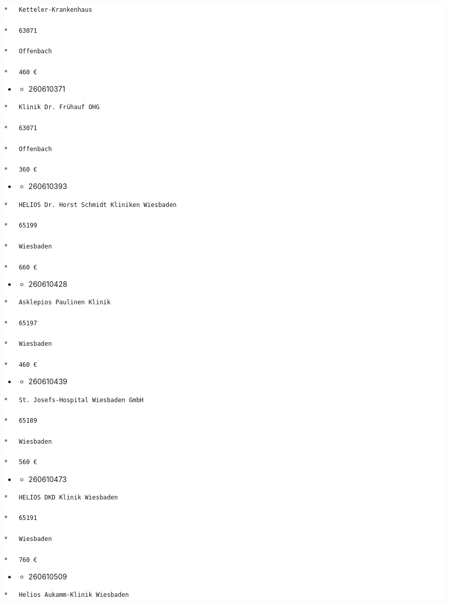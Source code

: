     *   Ketteler-Krankenhaus

    *   63071

    *   Offenbach

    *   460 €


*    *   260610371

    *   Klinik Dr. Frühauf OHG

    *   63071

    *   Offenbach

    *   360 €


*    *   260610393

    *   HELIOS Dr. Horst Schmidt Kliniken Wiesbaden

    *   65199

    *   Wiesbaden

    *   660 €


*    *   260610428

    *   Asklepios Paulinen Klinik

    *   65197

    *   Wiesbaden

    *   460 €


*    *   260610439

    *   St. Josefs-Hospital Wiesbaden GmbH

    *   65189

    *   Wiesbaden

    *   560 €


*    *   260610473

    *   HELIOS DKD Klinik Wiesbaden

    *   65191

    *   Wiesbaden

    *   760 €


*    *   260610509

    *   Helios Aukamm-Klinik Wiesbaden
